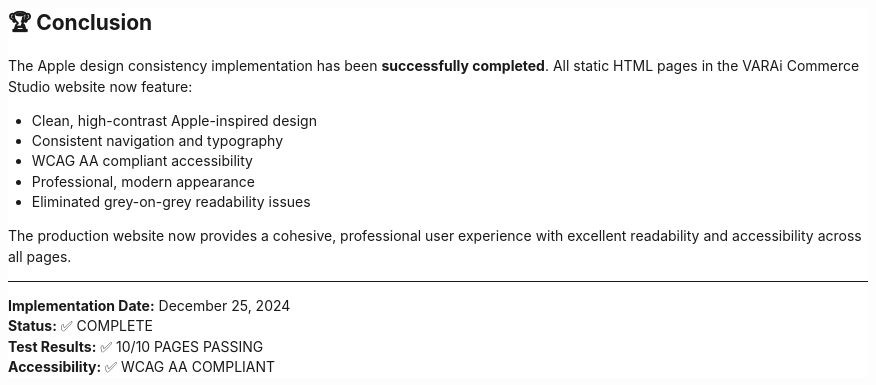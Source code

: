 ## 🏆 Conclusion

The Apple design consistency implementation has been **successfully completed**. All static HTML pages in the VARAi Commerce Studio website now feature:

- Clean, high-contrast Apple-inspired design
- Consistent navigation and typography
- WCAG AA compliant accessibility
- Professional, modern appearance
- Eliminated grey-on-grey readability issues

The production website now provides a cohesive, professional user experience with excellent readability and accessibility across all pages.

---

**Implementation Date:** December 25, 2024  
**Status:** ✅ COMPLETE  
**Test Results:** ✅ 10/10 PAGES PASSING  
**Accessibility:** ✅ WCAG AA COMPLIANT